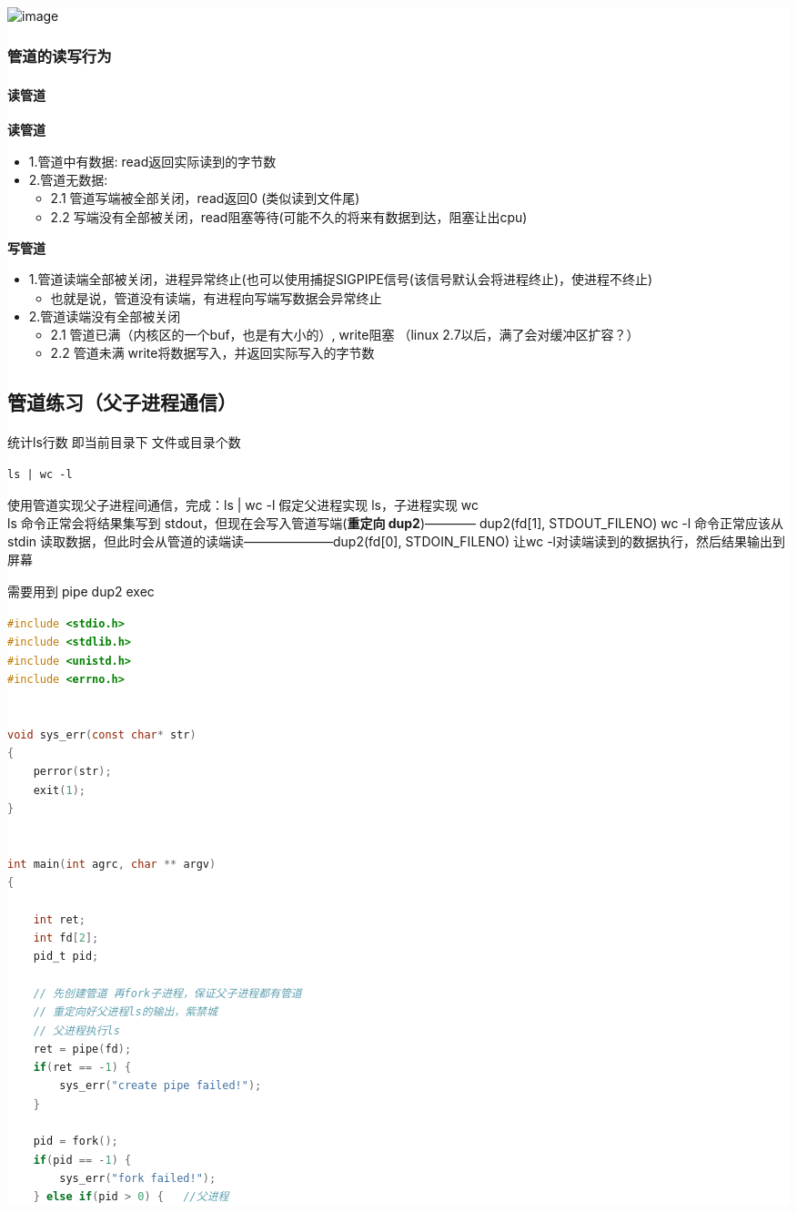 ![image](https://user-images.githubusercontent.com/58176267/162159235-a76fb260-5aee-4b75-b132-ea7bee3837c4.png)


### 管道的读写行为  


#### 读管道  

**读管道**
* 1.管道中有数据: read返回实际读到的字节数
* 2.管道无数据: 
	* 2.1 管道写端被全部关闭，read返回0 (类似读到文件尾) 
	* 2.2 写端没有全部被关闭，read阻塞等待(可能不久的将来有数据到达，阻塞让出cpu)  

**写管道**  
* 1.管道读端全部被关闭，进程异常终止(也可以使用捕捉SIGPIPE信号(该信号默认会将进程终止)，使进程不终止)
	* 也就是说，管道没有读端，有进程向写端写数据会异常终止  
* 2.管道读端没有全部被关闭
	* 2.1 管道已满（内核区的一个buf，也是有大小的）, write阻塞  （linux 2.7以后，满了会对缓冲区扩容？）
	* 2.2 管道未满 write将数据写入，并返回实际写入的字节数 

## 管道练习（父子进程通信）  

统计ls行数  即当前目录下 文件或目录个数
```shell
ls | wc -l
```
使用管道实现父子进程间通信，完成：ls | wc -l 假定父进程实现 ls，子进程实现 wc    
ls 命令正常会将结果集写到 stdout，但现在会写入管道写端(**重定向 dup2**)———— dup2(fd[1], STDOUT_FILENO)
wc -l 命令正常应该从 stdin 读取数据，但此时会从管道的读端读———————dup2(fd[0], STDOIN_FILENO)  让wc -l对读端读到的数据执行，然后结果输出到屏幕

需要用到 pipe  dup2  exec  

```c
#include <stdio.h>
#include <stdlib.h>
#include <unistd.h>
#include <errno.h>


void sys_err(const char* str)
{
	perror(str);
	exit(1);
}


int main(int agrc, char ** argv) 
{
	
	int ret;
	int fd[2];
	pid_t pid;
				
	// 先创建管道 再fork子进程，保证父子进程都有管道
	// 重定向好父进程ls的输出，紫禁城
	// 父进程执行ls 
	ret = pipe(fd); 
	if(ret == -1) {
		sys_err("create pipe failed!");
	}
	
	pid = fork();
	if(pid == -1) {
		sys_err("fork failed!");
	} else if(pid > 0) {   //父进程  
```